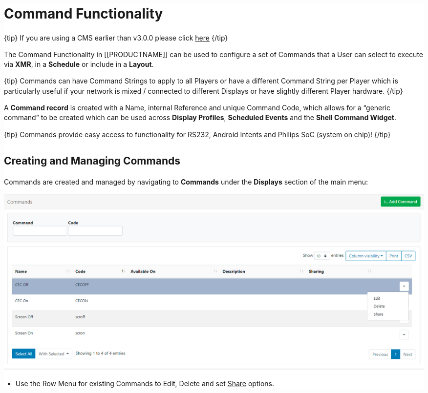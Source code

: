 

# Command Functionality

{tip}
If you are using a CMS earlier than v3.0.0 please click [here](command_functionality_1.8_2.html)
{/tip}

The Command Functionality in [[PRODUCTNAME]] can be used to configure a set of Commands that a User can select to execute via **XMR**, in a **Schedule** or include in a **Layout**.

{tip}
Commands can have Command Strings to apply to all Players or have a different Command String per Player which is particularly useful if your network  is mixed / connected to different Displays or have slightly different Player hardware.
{/tip}

A **Command record** is created with a Name, internal Reference and unique Command Code, which allows for a “generic command” to be created which can be used across **Display Profiles**, **Scheduled Events** and the **Shell Command Widget**.

{tip}
Commands provide easy access to functionality for RS232, Android Intents and Philips SoC (system on chip)!
{/tip}

## Creating and Managing Commands

Commands are created and managed by navigating to **Commands** under the **Displays** section of the main menu:

![Display Commands](img/v3_displays_commands.png)

- Use the Row Menu for existing Commands to Edit, Delete and set [Share](users_features_and_sharing.html) options.
